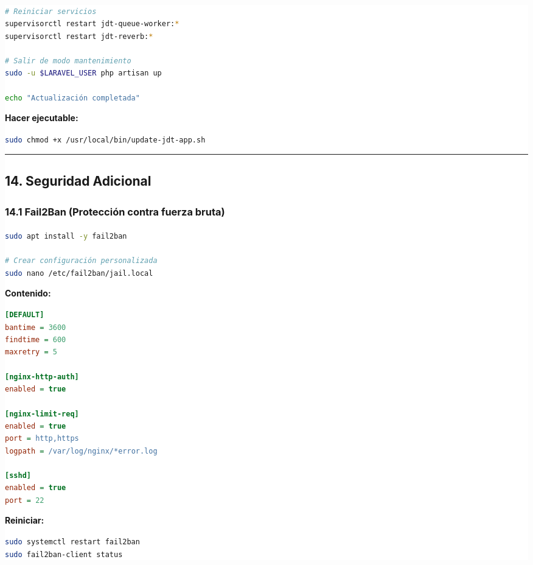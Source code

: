 ```bash
# Reiniciar servicios
supervisorctl restart jdt-queue-worker:*
supervisorctl restart jdt-reverb:*

# Salir de modo mantenimiento
sudo -u $LARAVEL_USER php artisan up

echo "Actualización completada"
```

**Hacer ejecutable:**

```bash
sudo chmod +x /usr/local/bin/update-jdt-app.sh
```

---

## 14. Seguridad Adicional

### 14.1 Fail2Ban (Protección contra fuerza bruta)

```bash
sudo apt install -y fail2ban

# Crear configuración personalizada
sudo nano /etc/fail2ban/jail.local
```

**Contenido:**

```ini
[DEFAULT]
bantime = 3600
findtime = 600
maxretry = 5

[nginx-http-auth]
enabled = true

[nginx-limit-req]
enabled = true
port = http,https
logpath = /var/log/nginx/*error.log

[sshd]
enabled = true
port = 22
```

**Reiniciar:**

```bash
sudo systemctl restart fail2ban
sudo fail2ban-client status
```
